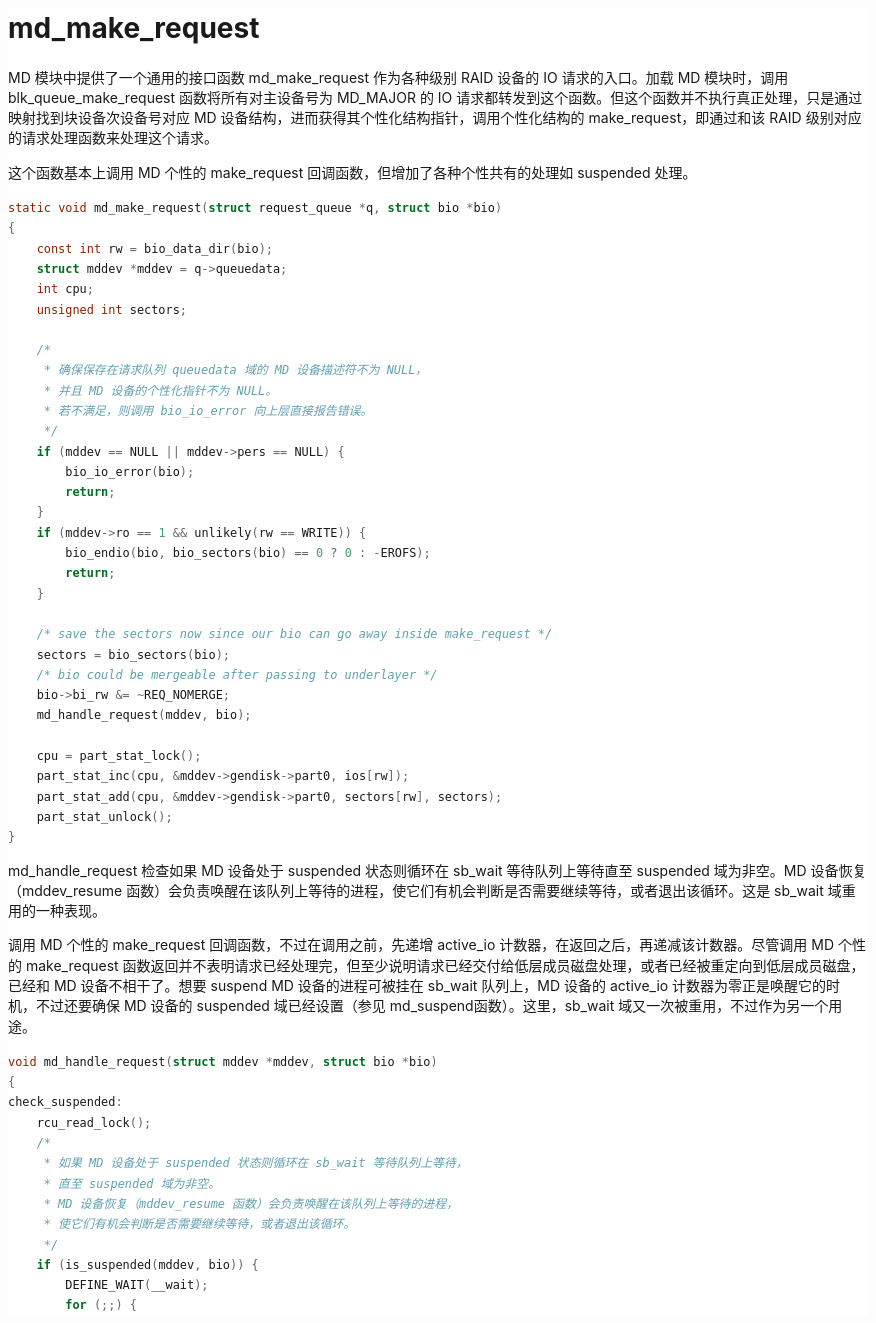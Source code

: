 # md_make_request

MD 模块中提供了一个通用的接口函数 md_make_request 作为各种级别 RAID 设备的 IO 请求的入口。加载 MD 模块时，调用 blk_queue_make_request 函数将所有对主设备号为 MD_MAJOR 的 IO 请求都转发到这个函数。但这个函数并不执行真正处理，只是通过映射找到块设备次设备号对应 MD 设备结构，进而获得其个性化结构指针，调用个性化结构的 make_request，即通过和该 RAID 级别对应的请求处理函数来处理这个请求。

这个函数基本上调用 MD 个性的 make_request 回调函数，但增加了各种个性共有的处理如 suspended 处理。

```c
static void md_make_request(struct request_queue *q, struct bio *bio)
{
	const int rw = bio_data_dir(bio);
	struct mddev *mddev = q->queuedata;
	int cpu;
	unsigned int sectors;

	/*
	 * 确保保存在请求队列 queuedata 域的 MD 设备描述符不为 NULL，
	 * 并且 MD 设备的个性化指针不为 NULL。
	 * 若不满足，则调用 bio_io_error 向上层直接报告错误。
	 */
	if (mddev == NULL || mddev->pers == NULL) {
		bio_io_error(bio);
		return;
	}
	if (mddev->ro == 1 && unlikely(rw == WRITE)) {
		bio_endio(bio, bio_sectors(bio) == 0 ? 0 : -EROFS);
		return;
	}

	/* save the sectors now since our bio can go away inside make_request */
	sectors = bio_sectors(bio);
	/* bio could be mergeable after passing to underlayer */
	bio->bi_rw &= ~REQ_NOMERGE;
	md_handle_request(mddev, bio);

	cpu = part_stat_lock();
	part_stat_inc(cpu, &mddev->gendisk->part0, ios[rw]);
	part_stat_add(cpu, &mddev->gendisk->part0, sectors[rw], sectors);
	part_stat_unlock();
}
```

md_handle_request 检查如果 MD 设备处于 suspended 状态则循环在 sb_wait 等待队列上等待直至 suspended 域为非空。MD 设备恢复（mddev_resume 函数）会负责唤醒在该队列上等待的进程，使它们有机会判断是否需要继续等待，或者退出该循环。这是 sb_wait 域重用的一种表现。

调用 MD 个性的 make_request 回调函数，不过在调用之前，先递增 active_io 计数器，在返回之后，再递减该计数器。尽管调用 MD 个性的 make_request 函数返回并不表明请求已经处理完，但至少说明请求已经交付给低层成员磁盘处理，或者已经被重定向到低层成员磁盘，已经和 MD 设备不相干了。想要 suspend MD 设备的进程可被挂在 sb_wait 队列上，MD 设备的 active_io 计数器为零正是唤醒它的时机，不过还要确保 MD 设备的 suspended 域已经设置（参见 md_suspend函数）。这里，sb_wait 域又一次被重用，不过作为另一个用途。

```c
void md_handle_request(struct mddev *mddev, struct bio *bio)
{
check_suspended:
	rcu_read_lock();
	/*
	 * 如果 MD 设备处于 suspended 状态则循环在 sb_wait 等待队列上等待，
	 * 直至 suspended 域为非空。
	 * MD 设备恢复（mddev_resume 函数）会负责唤醒在该队列上等待的进程，
	 * 使它们有机会判断是否需要继续等待，或者退出该循环。
	 */
	if (is_suspended(mddev, bio)) {
		DEFINE_WAIT(__wait);
		for (;;) {
```